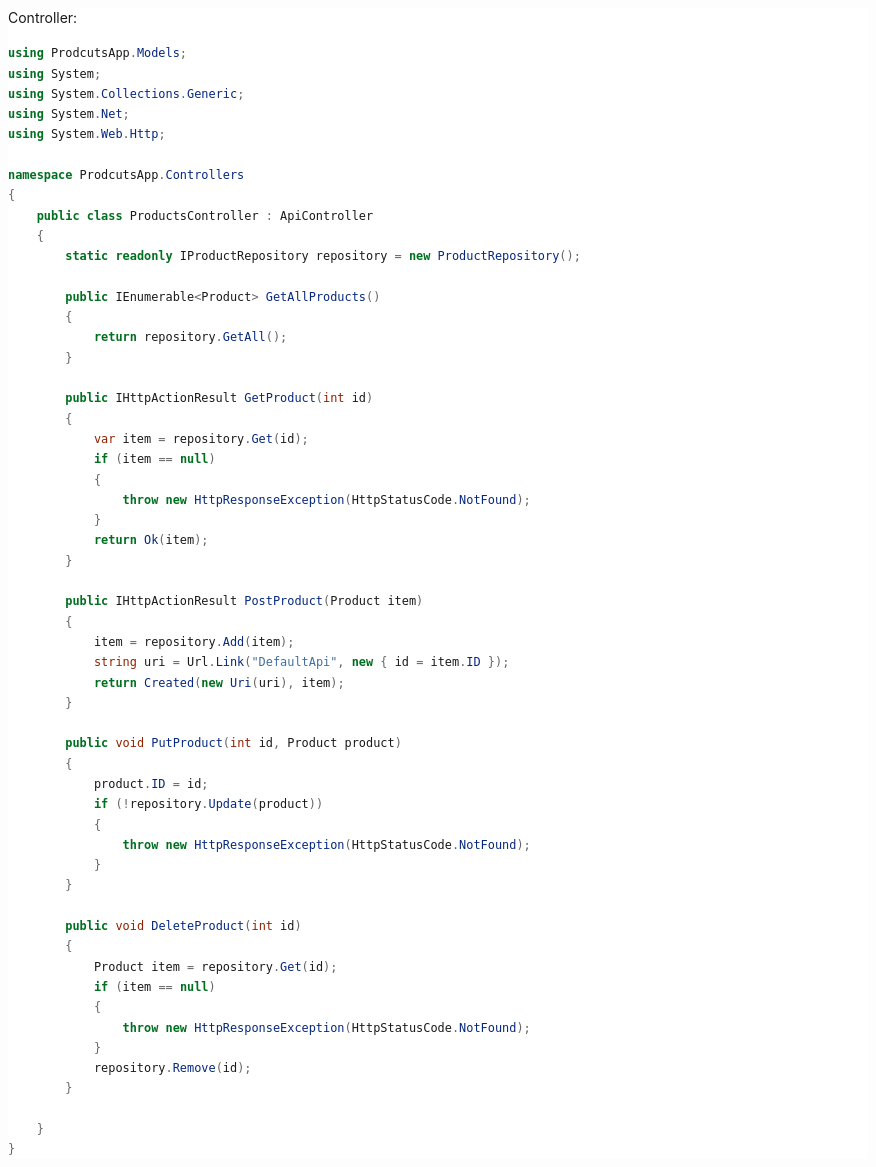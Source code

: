 Controller:

````C#
using ProdcutsApp.Models;
using System;
using System.Collections.Generic;
using System.Net;
using System.Web.Http;

namespace ProdcutsApp.Controllers
{
    public class ProductsController : ApiController
    {
        static readonly IProductRepository repository = new ProductRepository();

        public IEnumerable<Product> GetAllProducts()
        {
            return repository.GetAll();
        }

        public IHttpActionResult GetProduct(int id)
        {
            var item = repository.Get(id);
            if (item == null)
            {
                throw new HttpResponseException(HttpStatusCode.NotFound);
            }
            return Ok(item);
        }

        public IHttpActionResult PostProduct(Product item)
        {
            item = repository.Add(item);
            string uri = Url.Link("DefaultApi", new { id = item.ID });
            return Created(new Uri(uri), item);
        }

        public void PutProduct(int id, Product product)
        {
            product.ID = id;
            if (!repository.Update(product))
            {
                throw new HttpResponseException(HttpStatusCode.NotFound);
            }
        }

        public void DeleteProduct(int id)
        {
            Product item = repository.Get(id);
            if (item == null)
            {
                throw new HttpResponseException(HttpStatusCode.NotFound);
            }
            repository.Remove(id);
        }

    }
}
````
